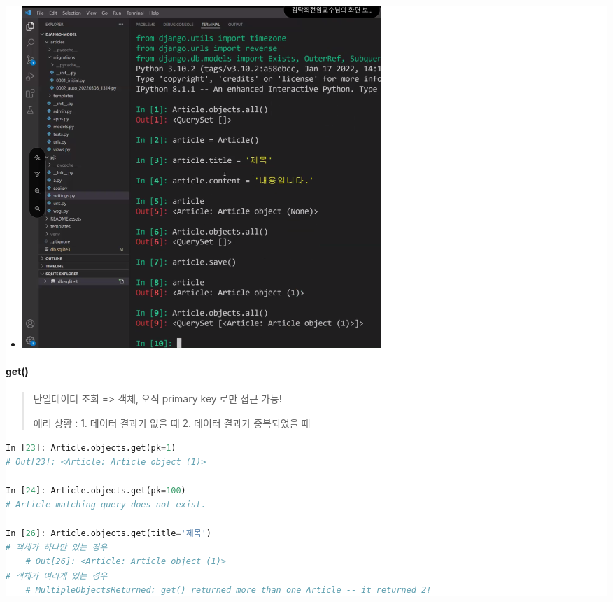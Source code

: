 - <img src="0308%20Model.assets/image-20220308141455301.png" alt="image-20220308141455301" style="zoom:50%;" />



#### get() 

>  단일데이터 조회 => 객체, 오직 primary key 로만 접근 가능!
>
>  에러 상황 : 1. 데이터 결과가 없을 때	2. 데이터 결과가 중복되었을 때

```python
In [23]: Article.objects.get(pk=1)
# Out[23]: <Article: Article object (1)>

In [24]: Article.objects.get(pk=100)
# Article matching query does not exist.

In [26]: Article.objects.get(title='제목')
# 객체가 하나만 있는 경우
	# Out[26]: <Article: Article object (1)>
# 객체가 여러개 있는 경우
	# MultipleObjectsReturned: get() returned more than one Article -- it returned 2!
```
